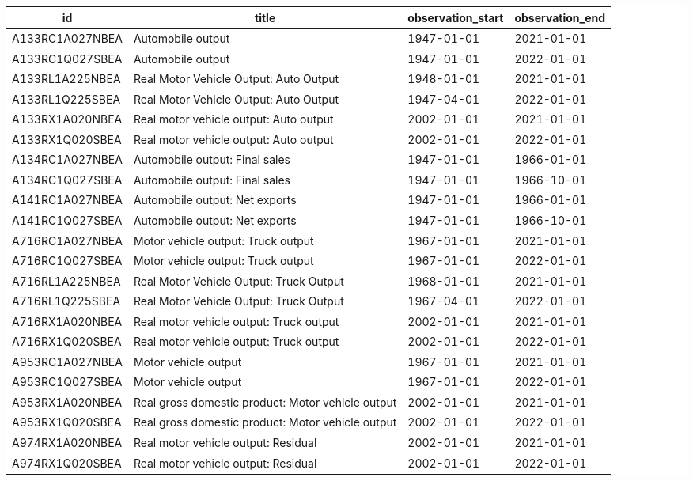 | id              | title                                                                                                                                                                                   | observation_start   | observation_end   |
|-----------------|-----------------------------------------------------------------------------------------------------------------------------------------------------------------------------------------|---------------------|-------------------|
| A133RC1A027NBEA | Automobile output                                                                                                                                                                       | 1947-01-01          | 2021-01-01        |
| A133RC1Q027SBEA | Automobile output                                                                                                                                                                       | 1947-01-01          | 2022-01-01        |
| A133RL1A225NBEA | Real Motor Vehicle Output: Auto Output                                                                                                                                                  | 1948-01-01          | 2021-01-01        |
| A133RL1Q225SBEA | Real Motor Vehicle Output: Auto Output                                                                                                                                                  | 1947-04-01          | 2022-01-01        |
| A133RX1A020NBEA | Real motor vehicle output: Auto output                                                                                                                                                  | 2002-01-01          | 2021-01-01        |
| A133RX1Q020SBEA | Real motor vehicle output: Auto output                                                                                                                                                  | 2002-01-01          | 2022-01-01        |
| A134RC1A027NBEA | Automobile output: Final sales                                                                                                                                                          | 1947-01-01          | 1966-01-01        |
| A134RC1Q027SBEA | Automobile output: Final sales                                                                                                                                                          | 1947-01-01          | 1966-10-01        |
| A141RC1A027NBEA | Automobile output: Net exports                                                                                                                                                          | 1947-01-01          | 1966-01-01        |
| A141RC1Q027SBEA | Automobile output: Net exports                                                                                                                                                          | 1947-01-01          | 1966-10-01        |
| A716RC1A027NBEA | Motor vehicle output: Truck output                                                                                                                                                      | 1967-01-01          | 2021-01-01        |
| A716RC1Q027SBEA | Motor vehicle output: Truck output                                                                                                                                                      | 1967-01-01          | 2022-01-01        |
| A716RL1A225NBEA | Real Motor Vehicle Output: Truck Output                                                                                                                                                 | 1968-01-01          | 2021-01-01        |
| A716RL1Q225SBEA | Real Motor Vehicle Output: Truck Output                                                                                                                                                 | 1967-04-01          | 2022-01-01        |
| A716RX1A020NBEA | Real motor vehicle output: Truck output                                                                                                                                                 | 2002-01-01          | 2021-01-01        |
| A716RX1Q020SBEA | Real motor vehicle output: Truck output                                                                                                                                                 | 2002-01-01          | 2022-01-01        |
| A953RC1A027NBEA | Motor vehicle output                                                                                                                                                                    | 1967-01-01          | 2021-01-01        |
| A953RC1Q027SBEA | Motor vehicle output                                                                                                                                                                    | 1967-01-01          | 2022-01-01        |
| A953RX1A020NBEA | Real gross domestic product: Motor vehicle output                                                                                                                                       | 2002-01-01          | 2021-01-01        |
| A953RX1Q020SBEA | Real gross domestic product: Motor vehicle output                                                                                                                                       | 2002-01-01          | 2022-01-01        |
| A974RX1A020NBEA | Real motor vehicle output: Residual                                                                                                                                                     | 2002-01-01          | 2021-01-01        |
| A974RX1Q020SBEA | Real motor vehicle output: Residual                                                                                                                                                     | 2002-01-01          | 2022-01-01        |